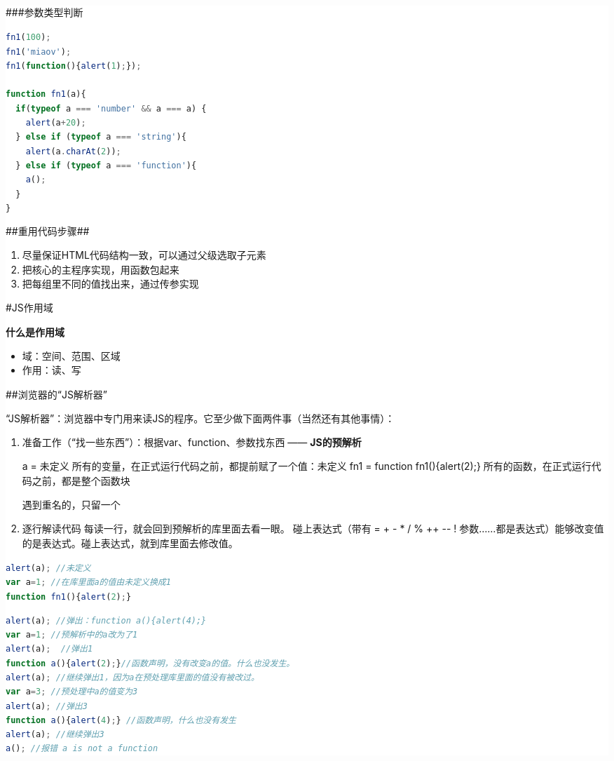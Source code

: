 ###参数类型判断

~~~ js 
fn1(100);
fn1('miaov');
fn1(function(){alert(1);});

function fn1(a){
  if(typeof a === 'number' && a === a) {
    alert(a+20);
  } else if (typeof a === 'string'){
    alert(a.charAt(2));
  } else if (typeof a === 'function'){
    a();
  }
}
~~~

##重用代码步骤##

1. 尽量保证HTML代码结构一致，可以通过父级选取子元素
2. 把核心的主程序实现，用函数包起来
3. 把每组里不同的值找出来，通过传参实现 

#JS作用域

**什么是作用域**

- 域：空间、范围、区域
- 作用：读、写

##浏览器的“JS解析器”

“JS解析器”：浏览器中专门用来读JS的程序。它至少做下面两件事（当然还有其他事情）：

1. 准备工作（“找一些东西”）：根据var、function、参数找东西 —— **JS的预解析**
    
    a = 未定义
    所有的变量，在正式运行代码之前，都提前赋了一个值：未定义
    fn1 = function fn1(){alert(2);}
    所有的函数，在正式运行代码之前，都是整个函数块
    
    遇到重名的，只留一个
2. 逐行解读代码
    每读一行，就会回到预解析的库里面去看一眼。
    碰上表达式（带有 = + - * / % ++ -- ! 参数……都是表达式）能够改变值的是表达式。碰上表达式，就到库里面去修改值。

~~~ js
alert(a); //未定义
var a=1; //在库里面a的值由未定义换成1
function fn1(){alert(2);}
~~~

~~~ js
alert(a); //弹出：function a(){alert(4);}
var a=1; //预解析中的a改为了1
alert(a);  //弹出1
function a(){alert(2);}//函数声明，没有改变a的值。什么也没发生。
alert(a); //继续弹出1，因为a在预处理库里面的值没有被改过。
var a=3; //预处理中a的值变为3
alert(a); //弹出3
function a(){alert(4);} //函数声明，什么也没有发生
alert(a); //继续弹出3
a(); //报错 a is not a function
~~~
